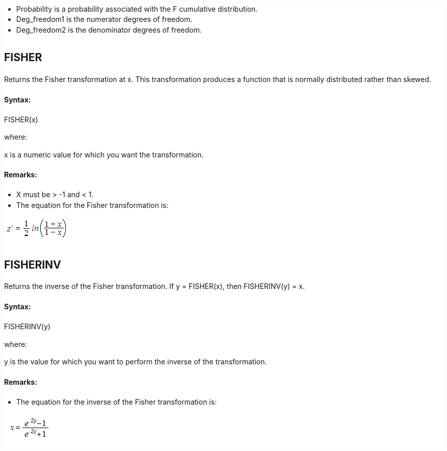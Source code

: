* Probability is a probability associated with the F cumulative distribution.
* Deg_freedom1 is the numerator degrees of freedom.
* Deg_freedom2 is the denominator degrees of freedom.

## FISHER


Returns the Fisher transformation at x. This transformation produces a function that is normally distributed rather than skewed. 

#### Syntax:

FISHER(x)



where:

x is a numeric value for which you want the transformation.

#### Remarks:



* X must be > -1 and < 1.
* The equation for the Fisher transformation is:



![](Function-Reference-Section_images/Function-Reference-Section_img15.png)





## FISHERINV

Returns the inverse of the Fisher transformation. If y = FISHER(x), then FISHERINV(y) = x.

#### Syntax:

FISHERINV(y)

where:

y is the value for which you want to perform the inverse of the transformation.

#### Remarks:

* The equation for the inverse of the Fisher transformation is:



![](Function-Reference-Section_images/Function-Reference-Section_img16.png)
